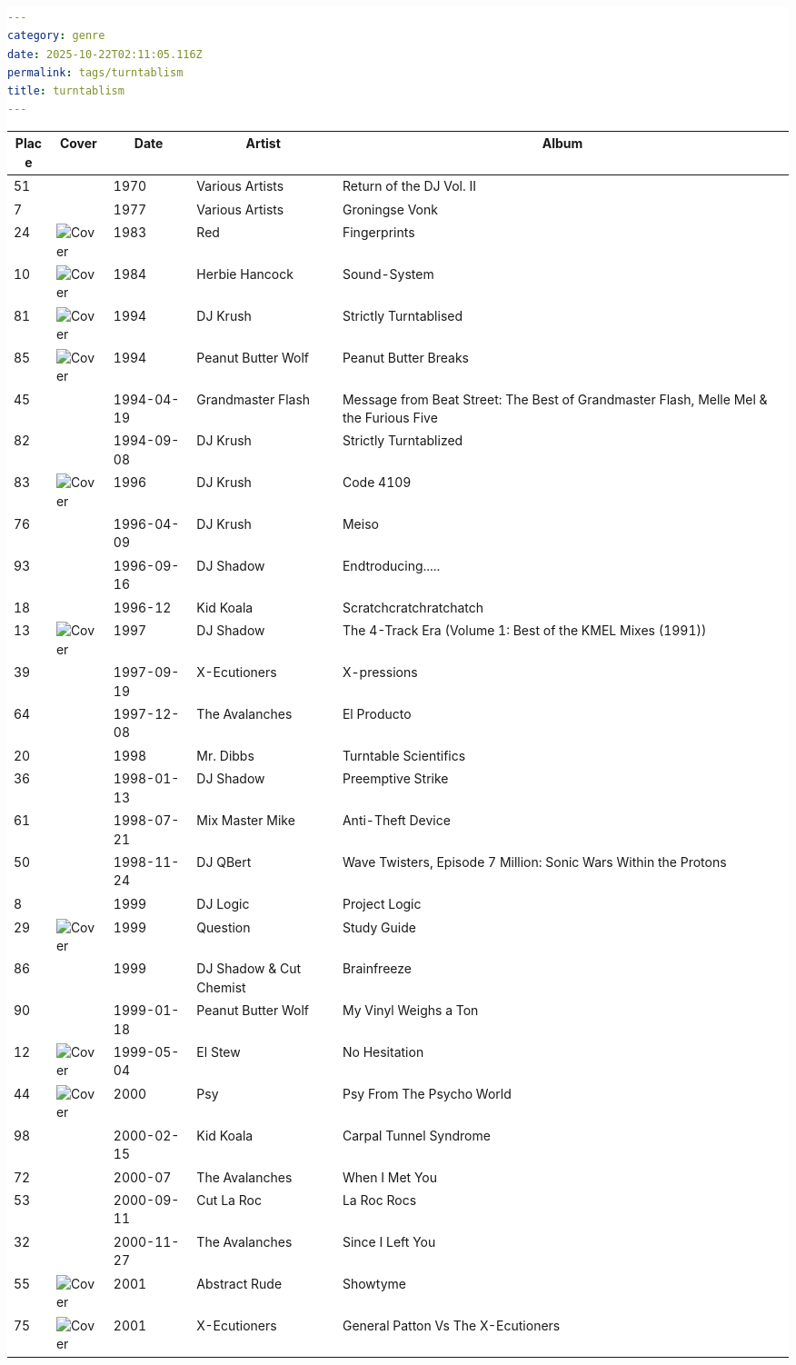 ```yaml
---
category: genre
date: 2025-10-22T02:11:05.116Z
permalink: tags/turntablism
title: turntablism
---
```


| Place | Cover | Date | Artist | Album |
|---|---|---|---|---|
| 51 |  | 1970 | Various Artists | Return of the DJ Vol. II |
| 7 |  | 1977 | Various Artists | Groningse Vonk |
| 24 | ![Cover](https://i.discogs.com/fjoaEztsHROsgvhGpUShAsMCQep9sjkE6BlGyZBnyTA/rs:fit/g:sm/q:40/h:150/w:150/czM6Ly9kaXNjb2dz/LWRhdGFiYXNlLWlt/YWdlcy9SLTU2ODAy/MDUtMTYwMjg2MzAw/OS01NTcwLmpwZWc.jpeg) | 1983 | Red | Fingerprints |
| 10 | ![Cover](https://i.discogs.com/eF5hmHNiElkx7sKF0frQiHGQEIp8wajEkkOBTu0pDnA/rs:fit/g:sm/q:40/h:150/w:150/czM6Ly9kaXNjb2dz/LWRhdGFiYXNlLWlt/YWdlcy9SLTMxMzgz/LTE1NDk5MjU5MzIt/NDQ5MC5qcGVn.jpeg) | 1984 | Herbie Hancock | Sound-System |
| 81 | ![Cover](https://i.discogs.com/2EewwKbG9c2dSFopyUazll2RzOC6M5oUkSILV0yNglc/rs:fit/g:sm/q:40/h:150/w:150/czM6Ly9kaXNjb2dz/LWRhdGFiYXNlLWlt/YWdlcy9SLTEwNDQy/LTEzNTYyMTM2NzUt/NDA2MC5qcGVn.jpeg) | 1994 | DJ Krush | Strictly Turntablised |
| 85 | ![Cover](https://i.discogs.com/eSnIdEmxC8Dy-dL8T8rcTy87CO05eKfqG3pePZK15DA/rs:fit/g:sm/q:40/h:150/w:150/czM6Ly9kaXNjb2dz/LWRhdGFiYXNlLWlt/YWdlcy9SLTExOTA5/MS0xMzQ0MTAxMzY1/LTg4NTkuanBlZw.jpeg) | 1994 | Peanut Butter Wolf | Peanut Butter Breaks |
| 45 |  | 1994-04-19 | Grandmaster Flash | Message from Beat Street: The Best of Grandmaster Flash, Melle Mel &amp; the Furious Five |
| 82 |  | 1994-09-08 | DJ Krush | Strictly Turntablized |
| 83 | ![Cover](https://i.discogs.com/k-IJ4ow6_qIesy8q6QxIh7YX4nlQKHVe0_1l10gMO0I/rs:fit/g:sm/q:40/h:150/w:150/czM6Ly9kaXNjb2dz/LWRhdGFiYXNlLWlt/YWdlcy9SLTUwNjAt/MTMwMDE2MDM1OS5q/cGVn.jpeg) | 1996 | DJ Krush | Code 4109 |
| 76 |  | 1996-04-09 | DJ Krush | Meiso |
| 93 |  | 1996-09-16 | DJ Shadow | Endtroducing..... |
| 18 |  | 1996-12 | Kid Koala | Scratchcratchratchatch |
| 13 | ![Cover](https://i.discogs.com/Xr-VL-iy-Rk3s5yzRQCMRB2lz79QqoH03IMD-WQhV9g/rs:fit/g:sm/q:40/h:150/w:150/czM6Ly9kaXNjb2dz/LWRhdGFiYXNlLWlt/YWdlcy9SLTEwMDIy/NTM1LTE1MTc5Mzgx/ODMtODg5Ni5qcGVn.jpeg) | 1997 | DJ Shadow | The 4-Track Era (Volume 1: Best of the KMEL Mixes (1991)) |
| 39 |  | 1997-09-19 | X-Ecutioners | X-pressions |
| 64 |  | 1997-12-08 | The Avalanches | El Producto |
| 20 |  | 1998 | Mr. Dibbs | Turntable Scientifics |
| 36 |  | 1998-01-13 | DJ Shadow | Preemptive Strike |
| 61 |  | 1998-07-21 | Mix Master Mike | Anti-Theft Device |
| 50 |  | 1998-11-24 | DJ QBert | Wave Twisters, Episode 7 Million: Sonic Wars Within the Protons |
| 8 |  | 1999 | DJ Logic | Project Logic |
| 29 | ![Cover](https://i.discogs.com/dR3k6jiHK8OuCrXOR8O1js4xSvXNDWeehkUvuO1jfww/rs:fit/g:sm/q:40/h:150/w:150/czM6Ly9kaXNjb2dz/LWRhdGFiYXNlLWlt/YWdlcy9SLTYxNjkt/MTE1NTkzMjU2OS5q/cGVn.jpeg) | 1999 | Question | Study Guide |
| 86 |  | 1999 | DJ Shadow &amp; Cut Chemist | Brainfreeze |
| 90 |  | 1999-01-18 | Peanut Butter Wolf | My Vinyl Weighs a Ton |
| 12 | ![Cover](https://i.discogs.com/9V4SYCE7VYF1odPyyGugk64YqIBtyWqyyju_ywyTrQ0/rs:fit/g:sm/q:40/h:150/w:150/czM6Ly9kaXNjb2dz/LWRhdGFiYXNlLWlt/YWdlcy9SLTE5MTA1/My0xNTMyNzgzMDk4/LTE2OTAucG5n.jpeg) | 1999-05-04 | El Stew | No Hesitation |
| 44 | ![Cover](https://i.discogs.com/XNABw987HFr-6Hc4wwkSjInE0wXrUu0y33zkkYsukdw/rs:fit/g:sm/q:40/h:150/w:150/czM6Ly9kaXNjb2dz/LWRhdGFiYXNlLWlt/YWdlcy9SLTEzODA5/MTk5LTE1NjE1OTc0/MzAtNTYyNi5qcGVn.jpeg) | 2000 | Psy | Psy From The Psycho World |
| 98 |  | 2000-02-15 | Kid Koala | Carpal Tunnel Syndrome |
| 72 |  | 2000-07 | The Avalanches | When I Met You |
| 53 |  | 2000-09-11 | Cut La Roc | La Roc Rocs |
| 32 |  | 2000-11-27 | The Avalanches | Since I Left You |
| 55 | ![Cover](https://i.discogs.com/nUEwVteNhZcVzocHd4N_zzS5trrPWdZpwJmcN8pO9bw/rs:fit/g:sm/q:40/h:150/w:150/czM6Ly9kaXNjb2dz/LWRhdGFiYXNlLWlt/YWdlcy9SLTQ5ODg4/OC0xNjkzOTMwMDM1/LTY4ODcuanBlZw.jpeg) | 2001 | Abstract Rude | Showtyme |
| 75 | ![Cover](https://i.discogs.com/DARZGKnzAl3dcPcMMcEbu3Ns0mW09YoxRtkym20egPQ/rs:fit/g:sm/q:40/h:150/w:150/czM6Ly9kaXNjb2dz/LWRhdGFiYXNlLWlt/YWdlcy9SLTcyMTQy/Ni0xMTg1MTMzODg3/LmpwZWc.jpeg) | 2001 | X-Ecutioners | General Patton Vs The X-Ecutioners |